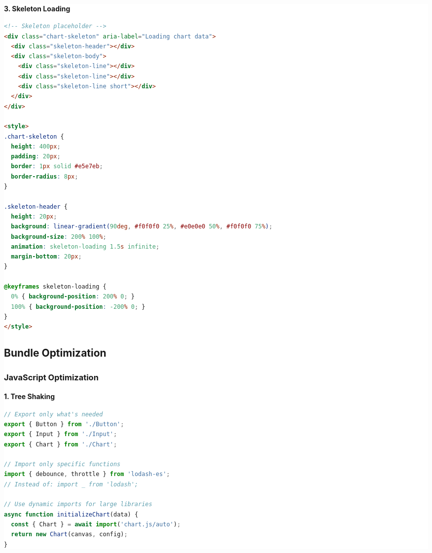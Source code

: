 **3. Skeleton Loading**
```html
<!-- Skeleton placeholder -->
<div class="chart-skeleton" aria-label="Loading chart data">
  <div class="skeleton-header"></div>
  <div class="skeleton-body">
    <div class="skeleton-line"></div>
    <div class="skeleton-line"></div>
    <div class="skeleton-line short"></div>
  </div>
</div>

<style>
.chart-skeleton {
  height: 400px;
  padding: 20px;
  border: 1px solid #e5e7eb;
  border-radius: 8px;
}

.skeleton-header {
  height: 20px;
  background: linear-gradient(90deg, #f0f0f0 25%, #e0e0e0 50%, #f0f0f0 75%);
  background-size: 200% 100%;
  animation: skeleton-loading 1.5s infinite;
  margin-bottom: 20px;
}

@keyframes skeleton-loading {
  0% { background-position: 200% 0; }
  100% { background-position: -200% 0; }
}
</style>
```

## Bundle Optimization

### JavaScript Optimization

**1. Tree Shaking**
```javascript
// Export only what's needed
export { Button } from './Button';
export { Input } from './Input';
export { Chart } from './Chart';

// Import only specific functions
import { debounce, throttle } from 'lodash-es';
// Instead of: import _ from 'lodash';

// Use dynamic imports for large libraries
async function initializeChart(data) {
  const { Chart } = await import('chart.js/auto');
  return new Chart(canvas, config);
}
```
